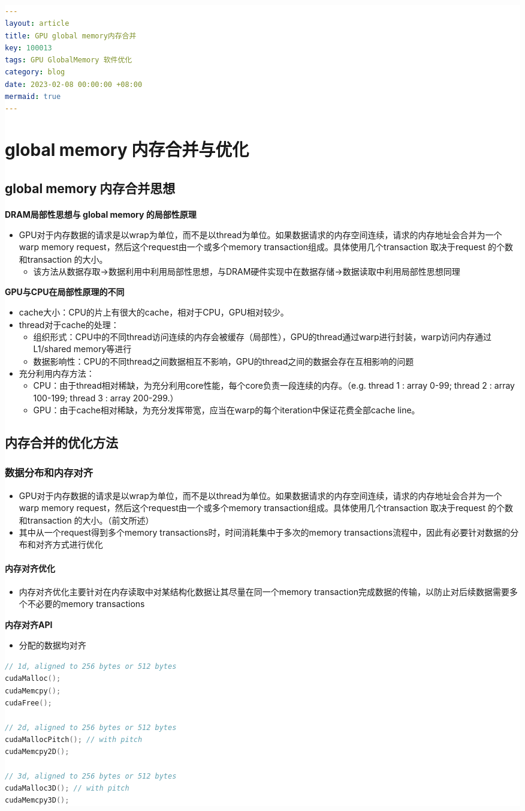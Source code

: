 ```yaml
---
layout: article
title: GPU global memory内存合并
key: 100013
tags: GPU GlobalMemory 软件优化
category: blog
date: 2023-02-08 00:00:00 +08:00
mermaid: true
---
```




# global memory 内存合并与优化

## global memory 内存合并思想

  **DRAM局部性思想与 global memory 的局部性原理**

   * GPU对于内存数据的请求是以wrap为单位，而不是以thread为单位。如果数据请求的内存空间连续，请求的内存地址会合并为一个warp memory request，然后这个request由一个或多个memory transaction组成。具体使用几个transaction 取决于request 的个数和transaction 的大小。
     * 该方法从数据存取->数据利用中利用局部性思想，与DRAM硬件实现中在数据存储->数据读取中利用局部性思想同理

  **GPU与CPU在局部性原理的不同**

   * cache大小：CPU的片上有很大的cache，相对于CPU，GPU相对较少。
   * thread对于cache的处理：
     * 组织形式：CPU中的不同thread访问连续的内存会被缓存（局部性），GPU的thread通过warp进行封装，warp访问内存通过L1/shared memory等进行
     * 数据影响性：CPU的不同thread之间数据相互不影响，GPU的thread之间的数据会存在互相影响的问题
   * 充分利用内存方法：
     * CPU：由于thread相对稀缺，为充分利用core性能，每个core负责一段连续的内存。（e.g. thread 1 : array 0-99; thread 2 : array 100-199; thread 3 : array 200-299.）
     * GPU：由于cache相对稀缺，为充分发挥带宽，应当在warp的每个iteration中保证花费全部cache line。



## 内存合并的优化方法

### 数据分布和内存对齐

 * GPU对于内存数据的请求是以wrap为单位，而不是以thread为单位。如果数据请求的内存空间连续，请求的内存地址会合并为一个warp memory request，然后这个request由一个或多个memory transaction组成。具体使用几个transaction 取决于request 的个数和transaction 的大小。（前文所述）
 * 其中从一个request得到多个memory transactions时，时间消耗集中于多次的memory transactions流程中，因此有必要针对数据的分布和对齐方式进行优化

#### 内存对齐优化

 * 内存对齐优化主要针对在内存读取中对某结构化数据让其尽量在同一个memory transaction完成数据的传输，以防止对后续数据需要多个不必要的memory transactions

 **内存对齐API**

  * 分配的数据均对齐

```cpp
// 1d, aligned to 256 bytes or 512 bytes
cudaMalloc();
cudaMemcpy();
cudaFree();

// 2d, aligned to 256 bytes or 512 bytes
cudaMallocPitch(); // with pitch
cudaMemcpy2D();

// 3d, aligned to 256 bytes or 512 bytes
cudaMalloc3D(); // with pitch
cudaMemcpy3D();
```
